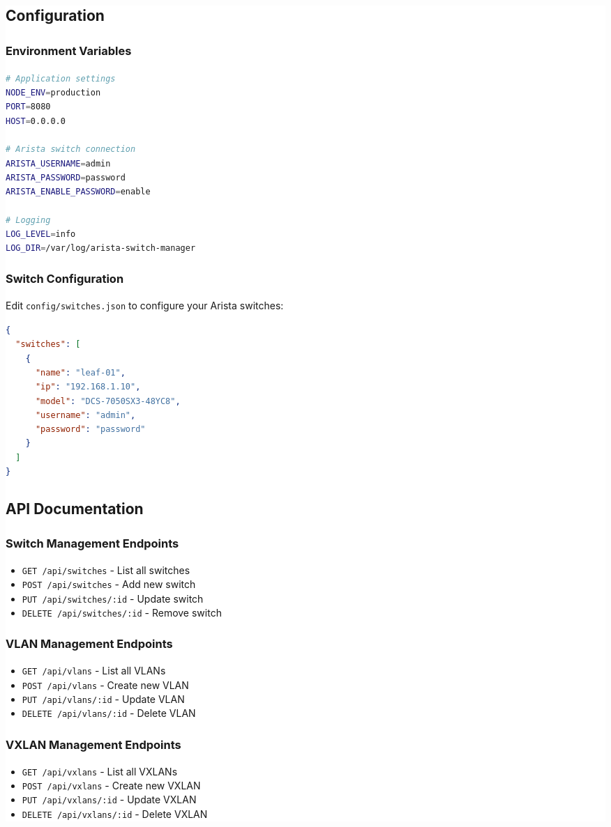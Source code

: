 ## Configuration

### Environment Variables
```bash
# Application settings
NODE_ENV=production
PORT=8080
HOST=0.0.0.0

# Arista switch connection
ARISTA_USERNAME=admin
ARISTA_PASSWORD=password
ARISTA_ENABLE_PASSWORD=enable

# Logging
LOG_LEVEL=info
LOG_DIR=/var/log/arista-switch-manager
```

### Switch Configuration
Edit `config/switches.json` to configure your Arista switches:
```json
{
  "switches": [
    {
      "name": "leaf-01",
      "ip": "192.168.1.10",
      "model": "DCS-7050SX3-48YC8",
      "username": "admin",
      "password": "password"
    }
  ]
}
```

## API Documentation

### Switch Management Endpoints
- `GET /api/switches` - List all switches
- `POST /api/switches` - Add new switch
- `PUT /api/switches/:id` - Update switch
- `DELETE /api/switches/:id` - Remove switch

### VLAN Management Endpoints
- `GET /api/vlans` - List all VLANs
- `POST /api/vlans` - Create new VLAN
- `PUT /api/vlans/:id` - Update VLAN
- `DELETE /api/vlans/:id` - Delete VLAN

### VXLAN Management Endpoints
- `GET /api/vxlans` - List all VXLANs
- `POST /api/vxlans` - Create new VXLAN
- `PUT /api/vxlans/:id` - Update VXLAN
- `DELETE /api/vxlans/:id` - Delete VXLAN
